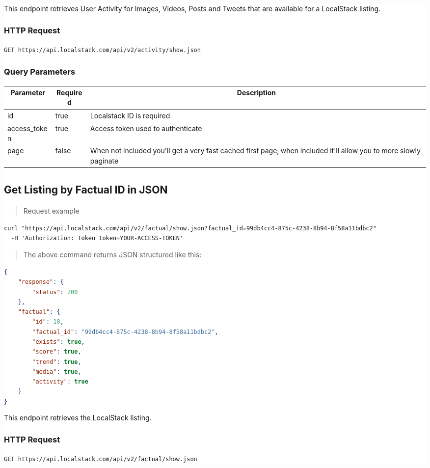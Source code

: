 This endpoint retrieves User Activity for Images, Videos, Posts and Tweets that are available for a LocalStack listing.

### HTTP Request

`GET https://api.localstack.com/api/v2/activity/show.json`

### Query Parameters

Parameter | Required | Description
--------- | ------- | -----------
id | true | Localstack ID is required
access_token | true | Access token used to authenticate
page | false | When not included you'll get a very fast cached first page, when included it'll allow you to more slowly paginate






## Get Listing by Factual ID in JSON

> Request example

```shell
curl "https://api.localstack.com/api/v2/factual/show.json?factual_id=99db4cc4-875c-4238-8b94-8f58a11bdbc2"
  -H 'Authorization: Token token=YOUR-ACCESS-TOKEN'
```

> The above command returns JSON structured like this:

```json
{
    "response": {
        "status": 200
    },
    "factual": {
        "id": 18,
        "factual_id": "99db4cc4-875c-4238-8b94-8f58a11bdbc2",
        "exists": true,
        "score": true,
        "trend": true,
        "media": true,
        "activity": true
    }
}

```

This endpoint retrieves the LocalStack listing.

### HTTP Request

`GET https://api.localstack.com/api/v2/factual/show.json`

